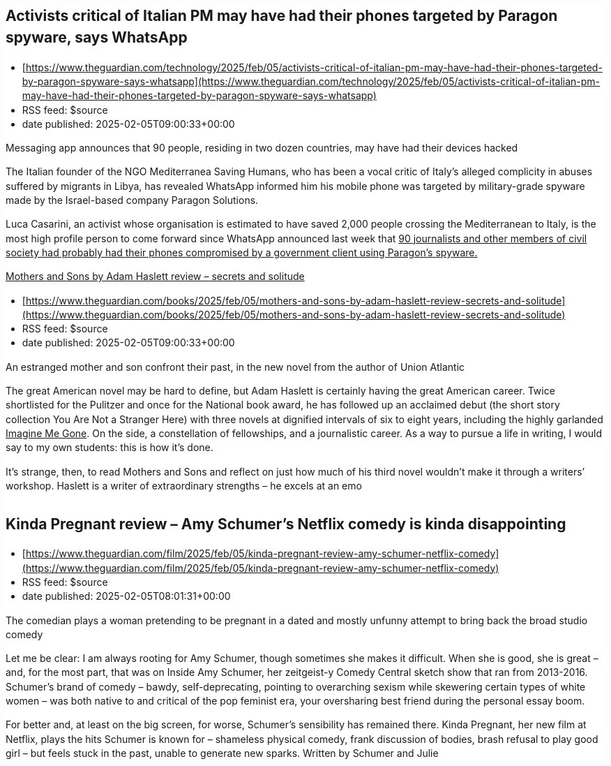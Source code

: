 ## Activists critical of Italian PM may have had their phones targeted by Paragon spyware, says WhatsApp
 - [https://www.theguardian.com/technology/2025/feb/05/activists-critical-of-italian-pm-may-have-had-their-phones-targeted-by-paragon-spyware-says-whatsapp](https://www.theguardian.com/technology/2025/feb/05/activists-critical-of-italian-pm-may-have-had-their-phones-targeted-by-paragon-spyware-says-whatsapp)
 - RSS feed: $source
 - date published: 2025-02-05T09:00:33+00:00

<p>Messaging app announces that 90 people, residing in two dozen countries, may have had their devices hacked </p><p>The Italian founder of the NGO Mediterranea Saving Humans, who has been a vocal critic of Italy’s alleged complicity in abuses suffered by migrants in Libya, has revealed WhatsApp informed him his mobile phone was targeted by military-grade spyware made by the Israel-based company Paragon Solutions.</p><p>Luca Casarini, an activist whose organisation is estimated to have saved 2,000 people crossing the Mediterranean to Italy, is the most high profile person to come forward since WhatsApp announced last week that <a href="https://www.theguardian.com/technology/2025/feb/03/critic-of-italy-libya-migration-pact-told-he-was-target-of-israeli-spyware">90 journalists and other members of civil society had probably had their phones compromised by a government client using Paragon’s spyware.</a></p> <a href="https://www.theguardian.com/technology/2025/feb/05/activists-critical-

## Mothers and Sons by Adam Haslett review – secrets and solitude
 - [https://www.theguardian.com/books/2025/feb/05/mothers-and-sons-by-adam-haslett-review-secrets-and-solitude](https://www.theguardian.com/books/2025/feb/05/mothers-and-sons-by-adam-haslett-review-secrets-and-solitude)
 - RSS feed: $source
 - date published: 2025-02-05T09:00:33+00:00

<p>An estranged mother and son confront their past, in the new novel from the author of Union Atlantic</p><p>The great American novel may be hard to define, but Adam Haslett is certainly having the great American career. Twice shortlisted for the Pulitzer and once for the National book award, he has followed up an acclaimed debut (the short story collection You Are Not a Stranger Here) with three novels at dignified intervals of six to eight years, including the highly garlanded <a href="https://www.theguardian.com/books/2016/jun/29/imagine-me-gone-by-adam-haslett-review">Imagine Me Gone</a>. On the side, a constellation of fellowships, and a journalistic career. As a way to pursue a life in writing, I&nbsp;would say to my own students: this is how it’s done.</p><p>It’s strange, then, to read Mothers and Sons and reflect on just how much&nbsp;of his third novel wouldn’t make&nbsp;it through a writers’ workshop. Haslett is&nbsp;a writer of extraordinary strengths – he excels at an emo

## Kinda Pregnant review – Amy Schumer’s Netflix comedy is kinda disappointing
 - [https://www.theguardian.com/film/2025/feb/05/kinda-pregnant-review-amy-schumer-netflix-comedy](https://www.theguardian.com/film/2025/feb/05/kinda-pregnant-review-amy-schumer-netflix-comedy)
 - RSS feed: $source
 - date published: 2025-02-05T08:01:31+00:00

<p>The comedian plays a woman pretending to be pregnant in a dated and mostly unfunny attempt to bring back the broad studio comedy</p><p>Let me be clear: I am always rooting for Amy Schumer, though sometimes she makes it difficult. When she is good, she is great – and, for the most part, that was on Inside Amy Schumer, her zeitgeist-y Comedy Central sketch show that ran from 2013-2016. Schumer’s brand of comedy – bawdy, self-deprecating, pointing to overarching sexism while skewering certain types of white women – was both native to and critical of the pop feminist era, your oversharing best friend during the personal essay boom.</p><p>For better and, at least on the big screen, for worse, Schumer’s sensibility has remained there. Kinda Pregnant, her new film at Netflix, plays the hits Schumer is known for – shameless physical comedy, frank discussion of bodies, brash refusal to play good girl – but feels stuck in the past, unable to generate new sparks. Written by Schumer and Julie
